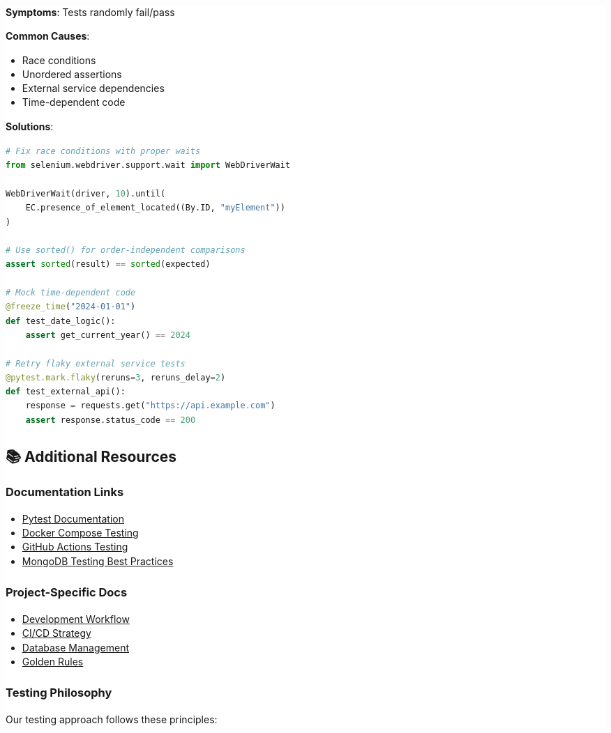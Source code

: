 **Symptoms**: Tests randomly fail/pass

**Common Causes**:
- Race conditions
- Unordered assertions
- External service dependencies
- Time-dependent code

**Solutions**:
```python
# Fix race conditions with proper waits
from selenium.webdriver.support.wait import WebDriverWait

WebDriverWait(driver, 10).until(
    EC.presence_of_element_located((By.ID, "myElement"))
)

# Use sorted() for order-independent comparisons
assert sorted(result) == sorted(expected)

# Mock time-dependent code
@freeze_time("2024-01-01")
def test_date_logic():
    assert get_current_year() == 2024

# Retry flaky external service tests
@pytest.mark.flaky(reruns=3, reruns_delay=2)
def test_external_api():
    response = requests.get("https://api.example.com")
    assert response.status_code == 200
```

## 📚 Additional Resources

### Documentation Links

- [Pytest Documentation](https://docs.pytest.org/)
- [Docker Compose Testing](https://docs.docker.com/compose/gettingstarted/)
- [GitHub Actions Testing](https://docs.github.com/en/actions/automating-builds-and-tests)
- [MongoDB Testing Best Practices](https://www.mongodb.com/docs/manual/tutorial/write-scripts-for-the-mongo-shell/)

### Project-Specific Docs

- [Development Workflow](.claude/rules/development-workflow.md)
- [CI/CD Strategy](.claude/rules/ci-cd-kubernetes-strategy.md)
- [Database Management](.claude/rules/database-management-strategy.md)
- [Golden Rules](.claude/rules/golden-rules.md)

### Testing Philosophy

Our testing approach follows these principles:
